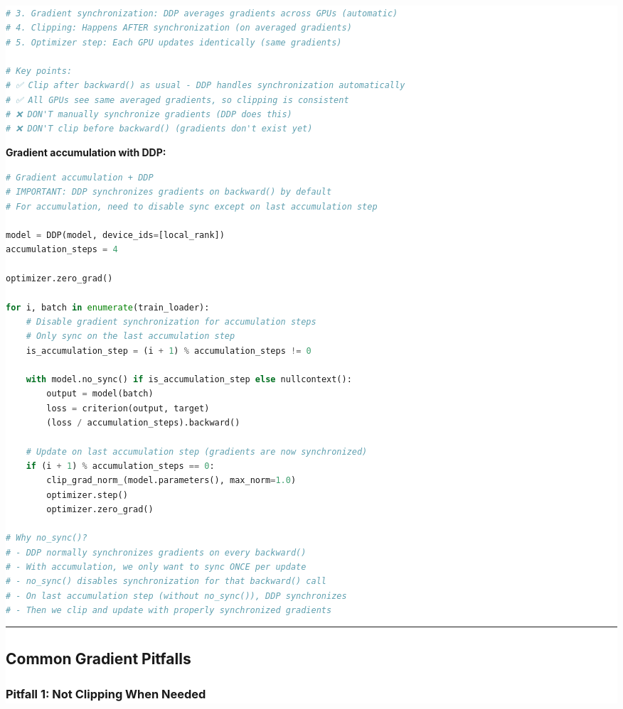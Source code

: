 ```python
# 3. Gradient synchronization: DDP averages gradients across GPUs (automatic)
# 4. Clipping: Happens AFTER synchronization (on averaged gradients)
# 5. Optimizer step: Each GPU updates identically (same gradients)

# Key points:
# ✅ Clip after backward() as usual - DDP handles synchronization automatically
# ✅ All GPUs see same averaged gradients, so clipping is consistent
# ❌ DON'T manually synchronize gradients (DDP does this)
# ❌ DON'T clip before backward() (gradients don't exist yet)
```

**Gradient accumulation with DDP:**

```python
# Gradient accumulation + DDP
# IMPORTANT: DDP synchronizes gradients on backward() by default
# For accumulation, need to disable sync except on last accumulation step

model = DDP(model, device_ids=[local_rank])
accumulation_steps = 4

optimizer.zero_grad()

for i, batch in enumerate(train_loader):
    # Disable gradient synchronization for accumulation steps
    # Only sync on the last accumulation step
    is_accumulation_step = (i + 1) % accumulation_steps != 0

    with model.no_sync() if is_accumulation_step else nullcontext():
        output = model(batch)
        loss = criterion(output, target)
        (loss / accumulation_steps).backward()

    # Update on last accumulation step (gradients are now synchronized)
    if (i + 1) % accumulation_steps == 0:
        clip_grad_norm_(model.parameters(), max_norm=1.0)
        optimizer.step()
        optimizer.zero_grad()

# Why no_sync()?
# - DDP normally synchronizes gradients on every backward()
# - With accumulation, we only want to sync ONCE per update
# - no_sync() disables synchronization for that backward() call
# - On last accumulation step (without no_sync()), DDP synchronizes
# - Then we clip and update with properly synchronized gradients
```

---

## Common Gradient Pitfalls

### Pitfall 1: Not Clipping When Needed
